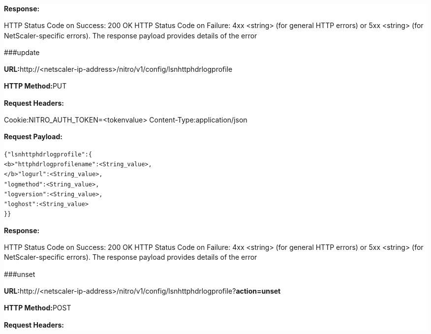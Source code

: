 

<b>Response:</b>

HTTP Status Code on Success: 200 OK
HTTP Status Code on Failure: 4xx &lt;string&gt; (for general HTTP errors) or 5xx &lt;string&gt; (for NetScaler-specific errors). The response payload provides details of the error





###update







<b>URL:</b>http://&lt;netscaler-ip-address&gt;/nitro/v1/config/lsnhttphdrlogprofile

<b>HTTP Method:</b>PUT

<b>Request Headers:</b>



Cookie:NITRO_AUTH_TOKEN=&lt;tokenvalue&gt;
Content-Type:application/json



<b>Request Payload: </b>
```
{"lsnhttphdrlogprofile":{
<b>"httphdrlogprofilename":<String_value>,
</b>"logurl":<String_value>,
"logmethod":<String_value>,
"logversion":<String_value>,
"loghost":<String_value>
}}
```

<b>Response:</b>

HTTP Status Code on Success: 200 OK
HTTP Status Code on Failure: 4xx &lt;string&gt; (for general HTTP errors) or 5xx &lt;string&gt; (for NetScaler-specific errors). The response payload provides details of the error





###unset







<b>URL:</b>http://&lt;netscaler-ip-address&gt;/nitro/v1/config/lsnhttphdrlogprofile?<b>action=unset</b>

<b>HTTP Method:</b>POST

<b>Request Headers:</b>
